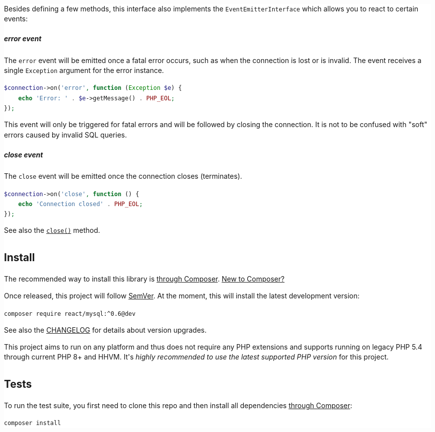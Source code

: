Besides defining a few methods, this interface also implements the
`EventEmitterInterface` which allows you to react to certain events:

##### error event

The `error` event will be emitted once a fatal error occurs, such as
when the connection is lost or is invalid.
The event receives a single `Exception` argument for the error instance.

```php
$connection->on('error', function (Exception $e) {
    echo 'Error: ' . $e->getMessage() . PHP_EOL;
});
```

This event will only be triggered for fatal errors and will be followed
by closing the connection. It is not to be confused with "soft" errors
caused by invalid SQL queries.

##### close event

The `close` event will be emitted once the connection closes (terminates).

```php
$connection->on('close', function () {
    echo 'Connection closed' . PHP_EOL;
});
```

See also the [`close()`](#close) method.

## Install

The recommended way to install this library is [through Composer](https://getcomposer.org/).
[New to Composer?](https://getcomposer.org/doc/00-intro.md)

Once released, this project will follow [SemVer](https://semver.org/).
At the moment, this will install the latest development version:

```bash
composer require react/mysql:^0.6@dev
```

See also the [CHANGELOG](CHANGELOG.md) for details about version upgrades.

This project aims to run on any platform and thus does not require any PHP
extensions and supports running on legacy PHP 5.4 through current PHP 8+ and
HHVM.
It's *highly recommended to use the latest supported PHP version* for this project.

## Tests

To run the test suite, you first need to clone this repo and then install all
dependencies [through Composer](https://getcomposer.org/):

```bash
composer install
```

